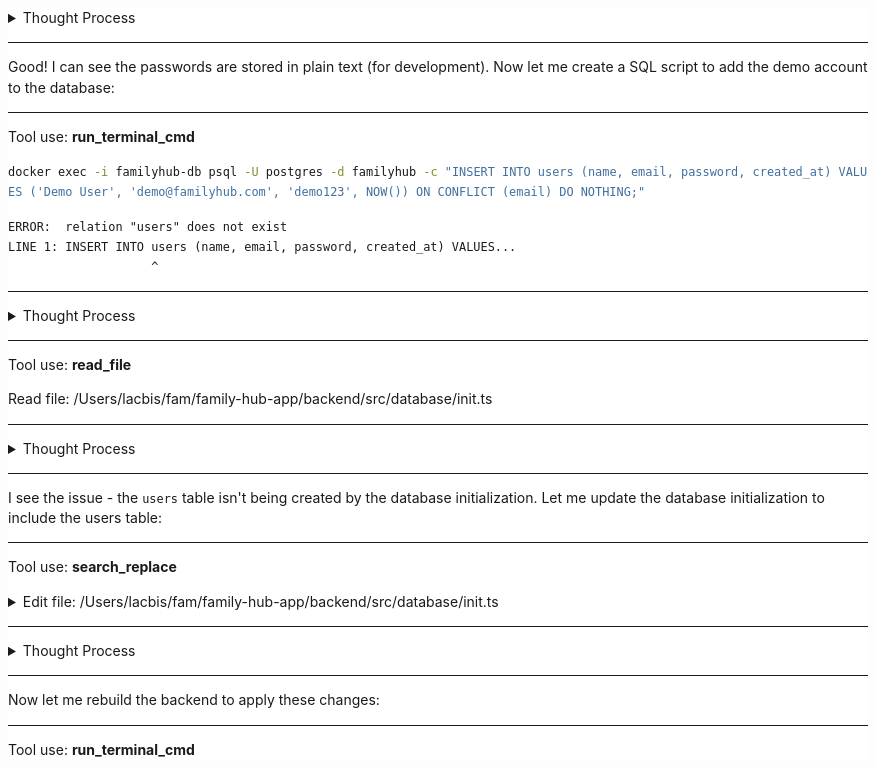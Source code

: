 <think><details><summary>Thought Process</summary></details></think>

---

Good! I can see the passwords are stored in plain text (for development). Now let me create a SQL script to add the demo account to the database:

---

Tool use: **run_terminal_cmd**

```bash
docker exec -i familyhub-db psql -U postgres -d familyhub -c "INSERT INTO users (name, email, password, created_at) VALUES ('Demo User', 'demo@familyhub.com', 'demo123', NOW()) ON CONFLICT (email) DO NOTHING;"
```

```
ERROR:  relation "users" does not exist
LINE 1: INSERT INTO users (name, email, password, created_at) VALUES...
                    ^
```

---

<think><details><summary>Thought Process</summary></details></think>

---

Tool use: **read_file**

Read file: /Users/lacbis/fam/family-hub-app/backend/src/database/init.ts

---

<think><details><summary>Thought Process</summary></details></think>

---

I see the issue - the `users` table isn't being created by the database initialization. Let me update the database initialization to include the users table:

---

Tool use: **search_replace**


<details><summary>Edit file: /Users/lacbis/fam/family-hub-app/backend/src/database/init.ts</summary></details>

---

<think><details><summary>Thought Process</summary></details></think>

---

Now let me rebuild the backend to apply these changes:

---

Tool use: **run_terminal_cmd**
